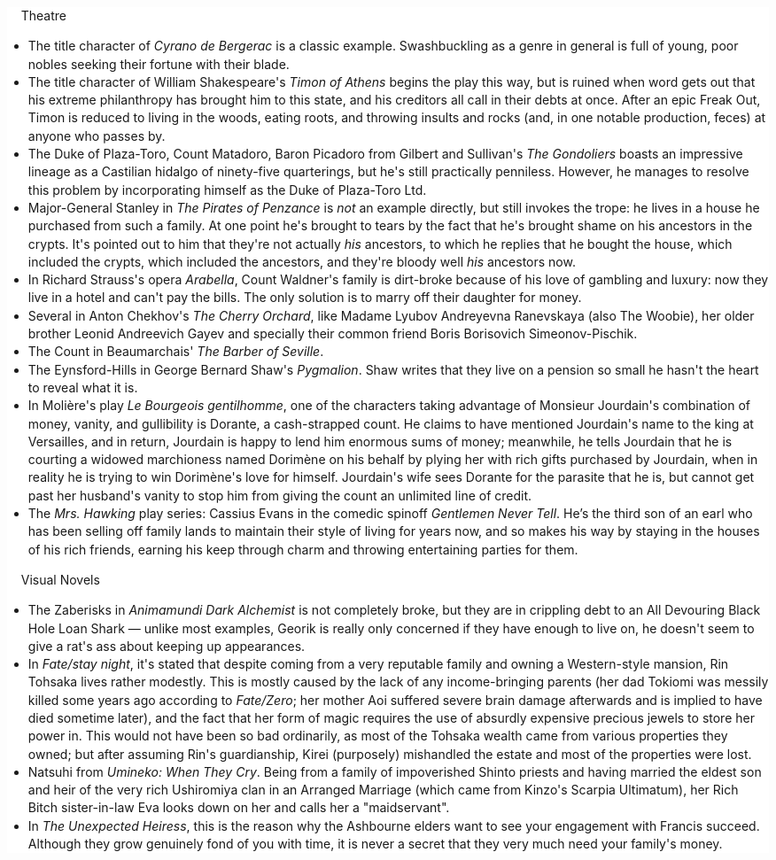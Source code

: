     Theatre 

-   The title character of _Cyrano de Bergerac_ is a classic example. Swashbuckling as a genre in general is full of young, poor nobles seeking their fortune with their blade.
-   The title character of William Shakespeare's _Timon of Athens_ begins the play this way, but is ruined when word gets out that his extreme philanthropy has brought him to this state, and his creditors all call in their debts at once. After an epic Freak Out, Timon is reduced to living in the woods, eating roots, and throwing insults and rocks (and, in one notable production, feces) at anyone who passes by.
-   The Duke of Plaza-Toro, Count Matadoro, Baron Picadoro from Gilbert and Sullivan's _The Gondoliers_ boasts an impressive lineage as a Castilian hidalgo of ninety-five quarterings, but he's still practically penniless. However, he manages to resolve this problem by incorporating himself as the Duke of Plaza-Toro Ltd.
-   Major-General Stanley in _The Pirates of Penzance_ is _not_ an example directly, but still invokes the trope: he lives in a house he purchased from such a family. At one point he's brought to tears by the fact that he's brought shame on his ancestors in the crypts. It's pointed out to him that they're not actually _his_ ancestors, to which he replies that he bought the house, which included the crypts, which included the ancestors, and they're bloody well _his_ ancestors now.
-   In Richard Strauss's opera _Arabella_, Count Waldner's family is dirt-broke because of his love of gambling and luxury: now they live in a hotel and can't pay the bills. The only solution is to marry off their daughter for money.
-   Several in Anton Chekhov's _The Cherry Orchard_, like Madame Lyubov Andreyevna Ranevskaya (also The Woobie), her older brother Leonid Andreevich Gayev and specially their common friend Boris Borisovich Simeonov-Pischik.
-   The Count in Beaumarchais' _The Barber of Seville_.
-   The Eynsford-Hills in George Bernard Shaw's _Pygmalion_. Shaw writes that they live on a pension so small he hasn't the heart to reveal what it is.
-   In Molière's play _Le Bourgeois gentilhomme_, one of the characters taking advantage of Monsieur Jourdain's combination of money, vanity, and gullibility is Dorante, a cash-strapped count. He claims to have mentioned Jourdain's name to the king at Versailles, and in return, Jourdain is happy to lend him enormous sums of money; meanwhile, he tells Jourdain that he is courting a widowed marchioness named Dorimène on his behalf by plying her with rich gifts purchased by Jourdain, when in reality he is trying to win Dorimène's love for himself. Jourdain's wife sees Dorante for the parasite that he is, but cannot get past her husband's vanity to stop him from giving the count an unlimited line of credit.
-   The _Mrs. Hawking_ play series: Cassius Evans in the comedic spinoff _Gentlemen Never Tell_. He’s the third son of an earl who has been selling off family lands to maintain their style of living for years now, and so makes his way by staying in the houses of his rich friends, earning his keep through charm and throwing entertaining parties for them.

    Visual Novels 

-   The Zaberisks in _Animamundi Dark Alchemist_ is not completely broke, but they are in crippling debt to an All Devouring Black Hole Loan Shark — unlike most examples, Georik is really only concerned if they have enough to live on, he doesn't seem to give a rat's ass about keeping up appearances.
-   In _Fate/stay night_, it's stated that despite coming from a very reputable family and owning a Western-style mansion, Rin Tohsaka lives rather modestly. This is mostly caused by the lack of any income-bringing parents (her dad Tokiomi was messily killed some years ago according to _Fate/Zero_; her mother Aoi suffered severe brain damage afterwards and is implied to have died sometime later), and the fact that her form of magic requires the use of absurdly expensive precious jewels to store her power in. This would not have been so bad ordinarily, as most of the Tohsaka wealth came from various properties they owned; but after assuming Rin's guardianship, Kirei (purposely) mishandled the estate and most of the properties were lost.
-   Natsuhi from _Umineko: When They Cry_. Being from a family of impoverished Shinto priests and having married the eldest son and heir of the very rich Ushiromiya clan in an Arranged Marriage (which came from Kinzo's Scarpia Ultimatum), her Rich Bitch sister-in-law Eva looks down on her and calls her a "maidservant".
-   In _The Unexpected Heiress_, this is the reason why the Ashbourne elders want to see your engagement with Francis succeed. Although they grow genuinely fond of you with time, it is never a secret that they very much need your family's money.
